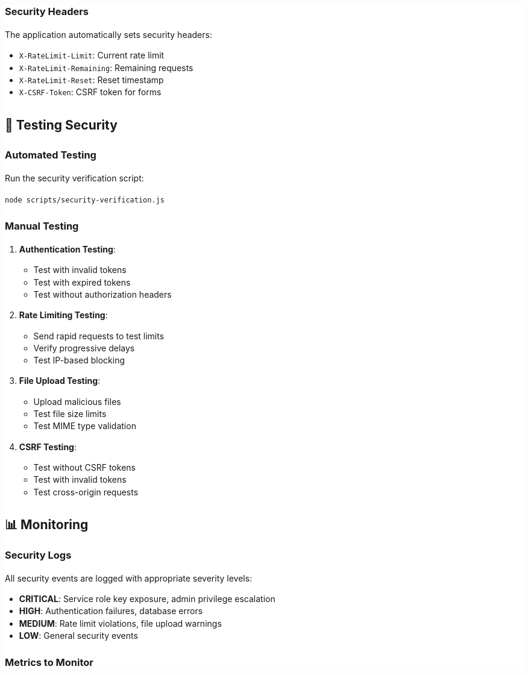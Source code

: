 ### Security Headers

The application automatically sets security headers:

- `X-RateLimit-Limit`: Current rate limit
- `X-RateLimit-Remaining`: Remaining requests
- `X-RateLimit-Reset`: Reset timestamp
- `X-CSRF-Token`: CSRF token for forms

## 🧪 Testing Security

### Automated Testing

Run the security verification script:
```bash
node scripts/security-verification.js
```

### Manual Testing

1. **Authentication Testing**:
   - Test with invalid tokens
   - Test with expired tokens
   - Test without authorization headers

2. **Rate Limiting Testing**:
   - Send rapid requests to test limits
   - Verify progressive delays
   - Test IP-based blocking

3. **File Upload Testing**:
   - Upload malicious files
   - Test file size limits
   - Test MIME type validation

4. **CSRF Testing**:
   - Test without CSRF tokens
   - Test with invalid tokens
   - Test cross-origin requests

## 📊 Monitoring

### Security Logs

All security events are logged with appropriate severity levels:

- **CRITICAL**: Service role key exposure, admin privilege escalation
- **HIGH**: Authentication failures, database errors
- **MEDIUM**: Rate limit violations, file upload warnings
- **LOW**: General security events

### Metrics to Monitor
